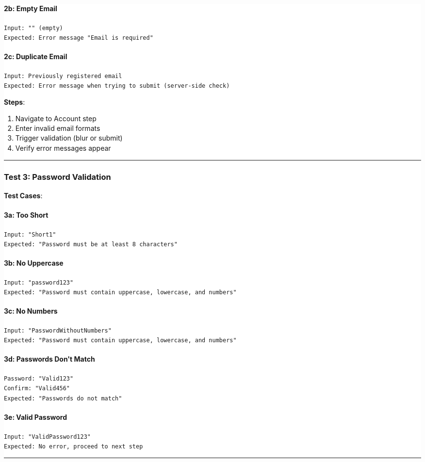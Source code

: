 #### 2b: Empty Email
```
Input: "" (empty)
Expected: Error message "Email is required"
```

#### 2c: Duplicate Email
```
Input: Previously registered email
Expected: Error message when trying to submit (server-side check)
```

**Steps**:
1. Navigate to Account step
2. Enter invalid email formats
3. Trigger validation (blur or submit)
4. Verify error messages appear

---

### Test 3: Password Validation

**Test Cases**:

#### 3a: Too Short
```
Input: "Short1"
Expected: "Password must be at least 8 characters"
```

#### 3b: No Uppercase
```
Input: "password123"
Expected: "Password must contain uppercase, lowercase, and numbers"
```

#### 3c: No Numbers
```
Input: "PasswordWithoutNumbers"
Expected: "Password must contain uppercase, lowercase, and numbers"
```

#### 3d: Passwords Don't Match
```
Password: "Valid123"
Confirm: "Valid456"
Expected: "Passwords do not match"
```

#### 3e: Valid Password
```
Input: "ValidPassword123"
Expected: No error, proceed to next step
```

---